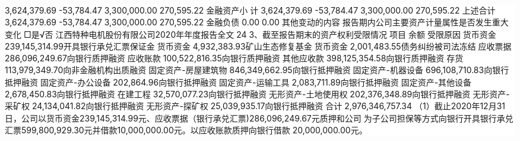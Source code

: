 3,624,379.69
-53,784.47
3,300,000.00
270,595.22
金融资产小
计
3,624,379.69
-53,784.47
3,300,000.00
270,595.22
上述合计
3,624,379.69
-53,784.47
3,300,000.00
270,595.22
金融负债
0.00
0.00
其他变动的内容
报告期内公司主要资产计量属性是否发生重大变化
□是√否
江西特种电机股份有限公司2020年年度报告全文
24
3、截至报告期末的资产权利受限情况
项目
余额
受限原因
货币资金
239,145,314.99开具银行承兑汇票保证金
货币资金
4,932,383.93矿山生态修复基金
货币资金
2,001,483.55债务纠纷被司法冻结
应收票据
286,096,249.67向银行质押融资
应收账款
100,522,816.35向银行质押融资
其他应收款
398,125,354.58向银行质押融资
存货
113,979,349.70向非金融机构出质融资
固定资产-房屋建筑物
846,349,662.95向银行抵押融资
固定资产-机器设备
696,108,710.83向银行抵押融资
固定资产-办公设备
202,864.96向银行抵押融资
固定资产-运输工具
2,083,711.89向银行抵押融资
固定资产-其他设备
2,678,450.83向银行抵押融资
在建工程
32,570,077.23向银行抵押融资
无形资产-土地使用权
202,376,348.89向银行抵押融资
无形资产-采矿权
24,134,041.82向银行抵押融资
无形资产-探矿权
25,039,935.17向银行抵押融资
合计
2,976,346,757.34
（1）截止2020年12月31日，公司以货币资金239,145,314.99元、应收票据（银行承兑汇票)286,096,249.67元质押和公司
为子公司担保等方式向银行开具银行承兑汇票599,800,929.30元并借款10,000,000.00元。以应收账款质押向银行借款
20,000,000.00元。